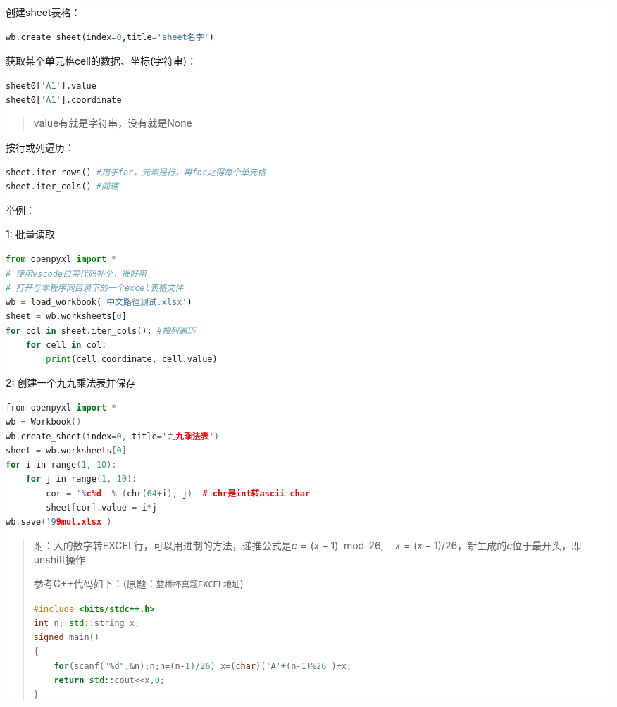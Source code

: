 创建sheet表格：

```python
wb.create_sheet(index=0,title='sheet名字')
```

获取某个单元格cell的数据、坐标(字符串)：

```python
sheet0['A1'].value
sheet0['A1'].coordinate
```

> value有就是字符串，没有就是None

按行或列遍历：

```python
sheet.iter_rows() #用于for，元素是行，再for之得每个单元格
sheet.iter_cols() #同理
```

举例：

1: 批量读取

```python
from openpyxl import *
# 使用vscode自带代码补全，很好用
# 打开与本程序同目录下的一个excel表格文件
wb = load_workbook('中文路径测试.xlsx') 
sheet = wb.worksheets[0]
for col in sheet.iter_cols(): #按列遍历
    for cell in col:
        print(cell.coordinate, cell.value)
```

2: 创建一个九九乘法表并保存

```c++
from openpyxl import *
wb = Workbook()
wb.create_sheet(index=0, title='九九乘法表')
sheet = wb.worksheets[0]
for i in range(1, 10):
    for j in range(1, 10):
        cor = '%c%d' % (chr(64+i), j)  # chr是int转ascii char
        sheet[cor].value = i*j
wb.save('99mul.xlsx')
```

> 附：大的数字转EXCEL行，可以用进制的方法，递推公式是$c=(x-1)\mod26,\quad x=(x-1)/26$，新生成的$c$位于最开头，即unshift操作
>
> 参考C++代码如下：(原题：`蓝桥杯真题EXCEL地址`)
>
> ```c++
> #include <bits/stdc++.h>
> int n; std::string x;
> signed main()
> {
>     for(scanf("%d",&n);n;n=(n-1)/26) x=(char)('A'+(n-1)%26 )+x;
>     return std::cout<<x,0;
> }
> ```
